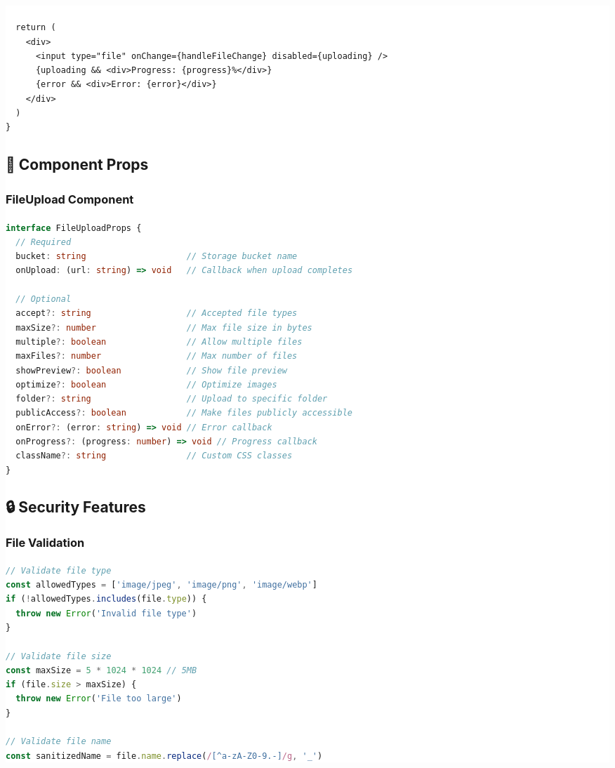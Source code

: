 ```tsx

  return (
    <div>
      <input type="file" onChange={handleFileChange} disabled={uploading} />
      {uploading && <div>Progress: {progress}%</div>}
      {error && <div>Error: {error}</div>}
    </div>
  )
}
```

## 🎨 Component Props

### FileUpload Component

```typescript
interface FileUploadProps {
  // Required
  bucket: string                    // Storage bucket name
  onUpload: (url: string) => void   // Callback when upload completes

  // Optional
  accept?: string                   // Accepted file types
  maxSize?: number                  // Max file size in bytes
  multiple?: boolean                // Allow multiple files
  maxFiles?: number                 // Max number of files
  showPreview?: boolean             // Show file preview
  optimize?: boolean                // Optimize images
  folder?: string                   // Upload to specific folder
  publicAccess?: boolean            // Make files publicly accessible
  onError?: (error: string) => void // Error callback
  onProgress?: (progress: number) => void // Progress callback
  className?: string                // Custom CSS classes
}
```

## 🔒 Security Features

### File Validation

```typescript
// Validate file type
const allowedTypes = ['image/jpeg', 'image/png', 'image/webp']
if (!allowedTypes.includes(file.type)) {
  throw new Error('Invalid file type')
}

// Validate file size
const maxSize = 5 * 1024 * 1024 // 5MB
if (file.size > maxSize) {
  throw new Error('File too large')
}

// Validate file name
const sanitizedName = file.name.replace(/[^a-zA-Z0-9.-]/g, '_')
```
